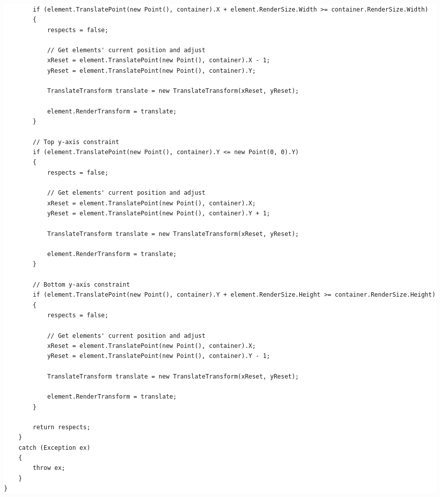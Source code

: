 ```
        if (element.TranslatePoint(new Point(), container).X + element.RenderSize.Width >= container.RenderSize.Width)
        {
            respects = false;

            // Get elements' current position and adjust
            xReset = element.TranslatePoint(new Point(), container).X - 1;
            yReset = element.TranslatePoint(new Point(), container).Y;

            TranslateTransform translate = new TranslateTransform(xReset, yReset);

            element.RenderTransform = translate;
        }

        // Top y-axis constraint
        if (element.TranslatePoint(new Point(), container).Y <= new Point(0, 0).Y)
        {
            respects = false;

            // Get elements' current position and adjust
            xReset = element.TranslatePoint(new Point(), container).X;
            yReset = element.TranslatePoint(new Point(), container).Y + 1;

            TranslateTransform translate = new TranslateTransform(xReset, yReset);

            element.RenderTransform = translate;
        }

        // Bottom y-axis constraint
        if (element.TranslatePoint(new Point(), container).Y + element.RenderSize.Height >= container.RenderSize.Height)
        {
            respects = false;

            // Get elements' current position and adjust
            xReset = element.TranslatePoint(new Point(), container).X;
            yReset = element.TranslatePoint(new Point(), container).Y - 1;

            TranslateTransform translate = new TranslateTransform(xReset, yReset);

            element.RenderTransform = translate;
        }

        return respects;
    }
    catch (Exception ex)
    {
        throw ex;
    }
} 
```
